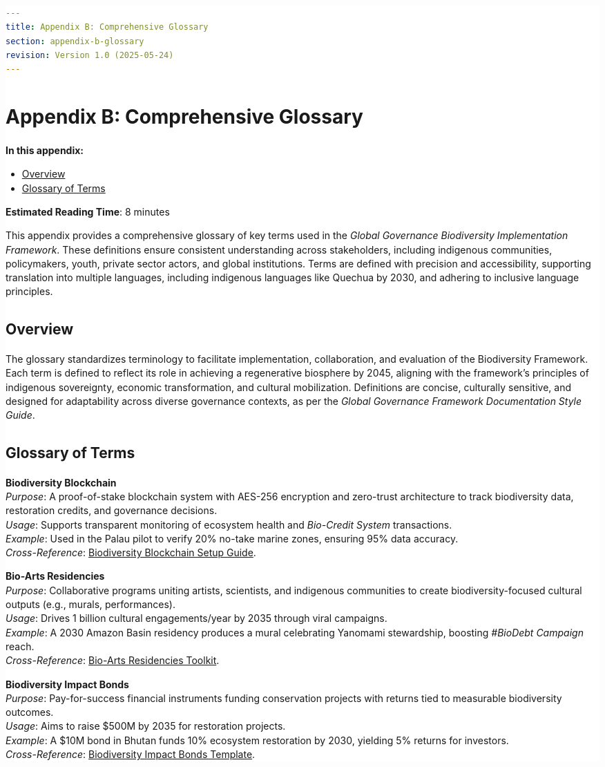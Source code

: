 ```yaml
---
title: Appendix B: Comprehensive Glossary
section: appendix-b-glossary
revision: Version 1.0 (2025-05-24)
---
```


# Appendix B: Comprehensive Glossary

**In this appendix:**
- [Overview](#overview)
- [Glossary of Terms](#glossary-of-terms)

**Estimated Reading Time**: 8 minutes

This appendix provides a comprehensive glossary of key terms used in the *Global Governance Biodiversity Implementation Framework*. These definitions ensure consistent understanding across stakeholders, including indigenous communities, policymakers, youth, private sector actors, and global institutions. Terms are defined with precision and accessibility, supporting translation into multiple languages, including indigenous languages like Quechua by 2030, and adhering to inclusive language principles.

## <a id="overview"></a>Overview

The glossary standardizes terminology to facilitate implementation, collaboration, and evaluation of the Biodiversity Framework. Each term is defined to reflect its role in achieving a regenerative biosphere by 2045, aligning with the framework’s principles of indigenous sovereignty, economic transformation, and cultural mobilization. Definitions are concise, culturally sensitive, and designed for adaptability across diverse governance contexts, as per the *Global Governance Framework Documentation Style Guide*.

## <a id="glossary-of-terms"></a>Glossary of Terms

**Biodiversity Blockchain**  
*Purpose*: A proof-of-stake blockchain system with AES-256 encryption and zero-trust architecture to track biodiversity data, restoration credits, and governance decisions.  
*Usage*: Supports transparent monitoring of ecosystem health and *Bio-Credit System* transactions.  
*Example*: Used in the Palau pilot to verify 20% no-take marine zones, ensuring 95% data accuracy.  
*Cross-Reference*: [Biodiversity Blockchain Setup Guide](/frameworks/tools/biodiversity/blockchain-setup-guide-en.pdf).

**Bio-Arts Residencies**  
*Purpose*: Collaborative programs uniting artists, scientists, and indigenous communities to create biodiversity-focused cultural outputs (e.g., murals, performances).  
*Usage*: Drives 1 billion cultural engagements/year by 2035 through viral campaigns.  
*Example*: A 2030 Amazon Basin residency produces a mural celebrating Yanomami stewardship, boosting *#BioDebt Campaign* reach.  
*Cross-Reference*: [Bio-Arts Residencies Toolkit](/frameworks/tools/biodiversity/bio-arts-toolkit-en.pdf).

**Biodiversity Impact Bonds**  
*Purpose*: Pay-for-success financial instruments funding conservation projects with returns tied to measurable biodiversity outcomes.  
*Usage*: Aims to raise $500M by 2035 for restoration projects.  
*Example*: A $10M bond in Bhutan funds 10% ecosystem restoration by 2030, yielding 5% returns for investors.  
*Cross-Reference*: [Biodiversity Impact Bonds Template](/frameworks/tools/biodiversity/impact-bonds-template-en.pdf).
